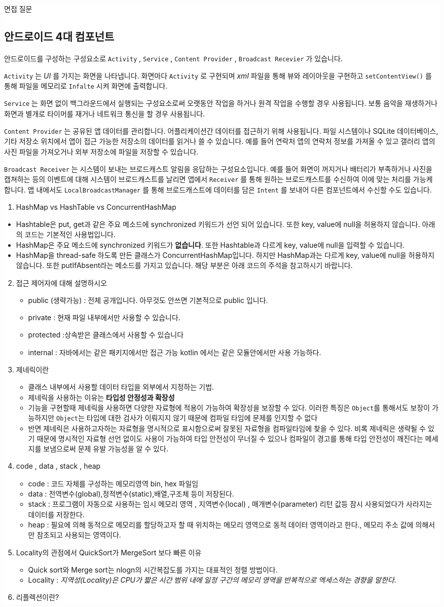 면접 질문 

## 안드로이드 4대 컴포넌트

안드로이드를 구성하는 구성요소로 `Activity` , `Service` , `Content Provider` , `Broadcast Recevier` 가 있습니다.

`Activity` 는 *UI* 를 가지는 화면을 나타냅니다. 화면마다 `Activity` 로 구현되며 *xml* 파일을 통해 뷰와 레이아웃을 구현하고 `setContentView()` 를 통해 파일을 메모리로 `Infalte` 시켜 화면에 출력합니다.

`Service` 는 화면 없이 백그라운드에서 실행되는 구성요소로써 오랫동안 작업을 하거나 원격 작업을 수행할 경우 사용됩니다. 보통 음악을 재생하거나 화면과 별개로 타이머를 재거나 네트워크 통신을 할 경우 사용됩니다.

`Content Provider` 는 공유된 앱 데이터를 관리합니다. 어플리케이션간 데이터를 접근하기 위해 사용됩니다. 파일 시스템이나 SQLite 데이터베이스, 기타 저장소 위치에서 앱이 접근 가능한 저장소의 데이터를 읽거나 쓸 수 있습니다. 예를 들어 연락처 앱의 연락처 정보를 가져올 수 있고 갤러리 앱의 사진 파일을 가져오거나 외부 저장소에 파일을 저장할 수 있습니다.

`Broadcast Receiver` 는 시스템이 보내는 브로드캐스트 알림을 응답하는 구성요소입니다. 예를 들어 화면이 꺼지거나 배터리가 부족하거나 사진을 캡쳐하는 등의 이벤트에 대해 시스템이 브로드캐스트를 날리면 앱에서 `Receiver` 를 통해 원하는 브로드캐스트를 수신하여 이에 맞는 처리를 가능케 합니다. 앱 내에서도 `LocalBroadcastManager` 를 통해 브로드캐스트에 데이터를 담은 `Intent` 를 보내어 다른 컴포넌트에서 수신할 수도 있습니다.

1. HashMap vs HashTable vs ConcurrentHashMap

- Hashtable은 put, get과 같은 주요 메소드에 synchronized 키워드가 선언 되어 있습니다. 또한 key, value에 null을 허용하지 않습니다. 아래의 코드는 기본적인 사용법입니다.
- HashMap은 주요 메소드에 synchronized 키워드가 **없습니다**. 또한 Hashtable과 다르게 key, value에 null을 입력할 수 있습니다.
- HashMap을 thread-safe 하도록 만든 클래스가 ConcurrentHashMap입니다. 하지만 HashMap과는 다르게 key, value에 null을 허용하지 않습니다. 또한 putIfAbsent라는 메소드를 가지고 있습니다. 해당 부분은 아래 코드의 주석을 참고하시기 바랍니다.

2. 접근 제어자에 대해 설명하시오

   -  public (생략가능) : 전체 공개입니다. 아무것도 안쓰면 기본적으로 public 입니다.

   - private : 현재 파일 내부에서만 사용할 수 있습니다.
   -  protected :상속받은 클래스에서 사용할 수 있습니다
   - internal : 자바에서는 같은 패키지에서만 접근 가능 kotlin 에서는 같은 모듈안에서만 사용 가능하다.

3. 제네릭이란

   - 클래스 내부에서 사용할 데이터 타입을 외부에서 지정하는 기법.
   - 제네릭을 사용하는 이유는 **타입성 안정성과 확장성**
   - 기능을 구현할때 제네릭을 사용하면 다양한 자료형에 적용이 가능하여 확장성을 보장할 수 있다. 이러한 특징은 `Object`를 통해서도 보장이 가능하지만 `Object`는 타입에 대한 검사가 이뤄지지 않기 때문에 컴파일 타임에 문제를 인지할 수 없다
   - 반면 제네릭은 사용하고자하는 자료형을 명시적으로 표시함으로써 잘못된 자료형을 컴파일타임에 찾을 수 있다. 비록 제네릭은 생략될 수 있기 때문에 명시적인 자료형 선언 없이도 사용이 가능하여 타입 안전성이 무너질 수 있으나 컴파일이 경고를 통해 타입 안전성이 깨진다는 메세지를 보냄으로써 문제 유발 가능성을 알 수 있다.

4. code , data , stack , heap

   - code : 코드 자체를 구성하는 메모리영역 bin, hex 파일임
   - data : 전역변수(global),정적변수(static),배열,구조체 등이 저장된다.
   - stack : 프로그램이 자동으로 사용하는 임시 메모리 영역 , 지역변수(local) , 매개변수(parameter) 리턴 값등 잠시 사용되었다가 사라지는 데이터를 저장한다.
   - heap :  필요에 의해 동적으로 메모리를 할당하고자 할 때 위치하는 메모리 영역으로 동적 데이터 영역이라고 한다., 메모리 주소 값에 의해서만 참조되고 사용되는 영역이다.

5. Locality의 관점에서 QuickSort가 MergeSort 보다 빠른 이유

   - Quick sort와 Merge sort는 nlogn의 시간복잡도를 가지는 대표적인 정렬 방법이다.
   - Locality : *지역성(Locality)은 CPU가 짧은 시간 범위 내에 일정 구간의 메모리 영역을 반복적으로 엑세스하는 경향을 말한다.*

6. 리플렉션이란?
